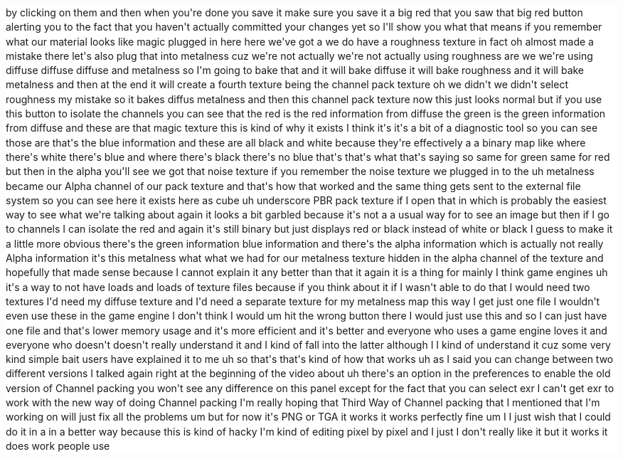 by clicking on them and then when you're done you save it make sure you save it a big red that you saw that big red button
alerting you to the fact that you haven't actually committed your changes yet so I'll show you what that means if
you remember what our material looks like magic plugged in here here we've got a we do have a roughness texture in
fact oh almost made a mistake there let's also plug that into metalness cuz we're not actually we're not actually
using roughness are we we're using diffuse diffuse diffuse and metalness so I'm going to bake that and it will bake
diffuse it will bake roughness and it will bake metalness and then at the end it will create a fourth texture being
the channel pack texture oh we didn't we didn't select roughness my mistake so it bakes diffus metalness and then this
channel pack texture now this just looks normal but if you use this button to
isolate the channels you can see that the red is the red information from
diffuse the green is the green information from diffuse and these are that magic texture this is kind of why
it exists I think it's it's a bit of a diagnostic tool so you can see those are that's the blue information and these
are all black and white because they're effectively a a binary map like where there's white there's blue and where
there's black there's no blue that's that's what that's saying so same for green same for red but then in the alpha
you'll see we got that noise texture if you remember the noise texture we plugged in to the uh
metalness became our Alpha channel of our pack texture and that's how that
worked and the same thing gets sent to the external file system so you can see here it exists here as cube
uh underscore PBR pack texture if I open that in which is probably the
easiest way to see what we're talking about again it looks a bit garbled because it's not a a usual way for
to see an image but then if I go to channels I can isolate the red and again
it's still binary but just displays red or black instead of white or black I guess to make it a little
more obvious there's the green information blue information and there's the alpha information which is actually
not really Alpha information it's this metalness what what we had for
our metalness texture hidden in the alpha channel of the
texture and hopefully that made sense because I cannot explain it any better
than that it again it is a thing for mainly I think game engines uh it's a
way to not have loads and loads of texture files because if you think about it if I wasn't able to do that I would
need two textures I'd need my diffuse texture and I'd need a separate texture for my metalness map this way I get just
one file I wouldn't even use these in the game engine I don't think I would um hit the wrong button there I would just
use this and so I can just have one file and that's lower memory usage and it's
more efficient and it's better and everyone who uses a game engine loves it and everyone who doesn't doesn't really
understand it and I kind of fall into the latter although I I kind of understand it cuz some very kind
simple bait users have explained it to me uh so that's that's kind of how that
works uh as I said you can change between two different versions I talked again right at the beginning of the
video about uh there's an option in the preferences to enable the old version of Channel packing you won't see any
difference on this panel except for the fact that you can select exr I can't get exr to work with the new way of doing
Channel packing I'm really hoping that Third Way of Channel packing that I mentioned that I'm working on will just
fix all the problems um but for now it's PNG or TGA it works it works perfectly
fine um I I just wish that I could do it in a in a better way because this is
kind of hacky I'm kind of editing pixel by pixel and I just I don't really like it but it works it does work people use